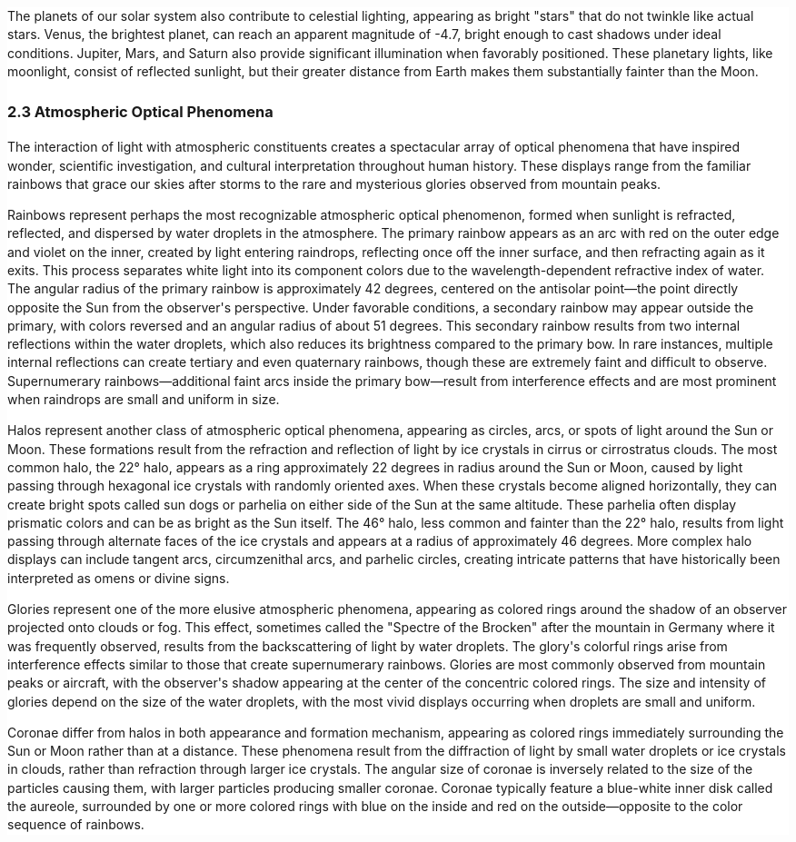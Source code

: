 The planets of our solar system also contribute to celestial lighting, appearing as bright "stars" that do not twinkle like actual stars. Venus, the brightest planet, can reach an apparent magnitude of -4.7, bright enough to cast shadows under ideal conditions. Jupiter, Mars, and Saturn also provide significant illumination when favorably positioned. These planetary lights, like moonlight, consist of reflected sunlight, but their greater distance from Earth makes them substantially fainter than the Moon.

### 2.3 Atmospheric Optical Phenomena

The interaction of light with atmospheric constituents creates a spectacular array of optical phenomena that have inspired wonder, scientific investigation, and cultural interpretation throughout human history. These displays range from the familiar rainbows that grace our skies after storms to the rare and mysterious glories observed from mountain peaks.

Rainbows represent perhaps the most recognizable atmospheric optical phenomenon, formed when sunlight is refracted, reflected, and dispersed by water droplets in the atmosphere. The primary rainbow appears as an arc with red on the outer edge and violet on the inner, created by light entering raindrops, reflecting once off the inner surface, and then refracting again as it exits. This process separates white light into its component colors due to the wavelength-dependent refractive index of water. The angular radius of the primary rainbow is approximately 42 degrees, centered on the antisolar point—the point directly opposite the Sun from the observer's perspective. Under favorable conditions, a secondary rainbow may appear outside the primary, with colors reversed and an angular radius of about 51 degrees. This secondary rainbow results from two internal reflections within the water droplets, which also reduces its brightness compared to the primary bow. In rare instances, multiple internal reflections can create tertiary and even quaternary rainbows, though these are extremely faint and difficult to observe. Supernumerary rainbows—additional faint arcs inside the primary bow—result from interference effects and are most prominent when raindrops are small and uniform in size.

Halos represent another class of atmospheric optical phenomena, appearing as circles, arcs, or spots of light around the Sun or Moon. These formations result from the refraction and reflection of light by ice crystals in cirrus or cirrostratus clouds. The most common halo, the 22° halo, appears as a ring approximately 22 degrees in radius around the Sun or Moon, caused by light passing through hexagonal ice crystals with randomly oriented axes. When these crystals become aligned horizontally, they can create bright spots called sun dogs or parhelia on either side of the Sun at the same altitude. These parhelia often display prismatic colors and can be as bright as the Sun itself. The 46° halo, less common and fainter than the 22° halo, results from light passing through alternate faces of the ice crystals and appears at a radius of approximately 46 degrees. More complex halo displays can include tangent arcs, circumzenithal arcs, and parhelic circles, creating intricate patterns that have historically been interpreted as omens or divine signs.

Glories represent one of the more elusive atmospheric phenomena, appearing as colored rings around the shadow of an observer projected onto clouds or fog. This effect, sometimes called the "Spectre of the Brocken" after the mountain in Germany where it was frequently observed, results from the backscattering of light by water droplets. The glory's colorful rings arise from interference effects similar to those that create supernumerary rainbows. Glories are most commonly observed from mountain peaks or aircraft, with the observer's shadow appearing at the center of the concentric colored rings. The size and intensity of glories depend on the size of the water droplets, with the most vivid displays occurring when droplets are small and uniform.

Coronae differ from halos in both appearance and formation mechanism, appearing as colored rings immediately surrounding the Sun or Moon rather than at a distance. These phenomena result from the diffraction of light by small water droplets or ice crystals in clouds, rather than refraction through larger ice crystals. The angular size of coronae is inversely related to the size of the particles causing them, with larger particles producing smaller coronae. Coronae typically feature a blue-white inner disk called the aureole, surrounded by one or more colored rings with blue on the inside and red on the outside—opposite to the color sequence of rainbows.
